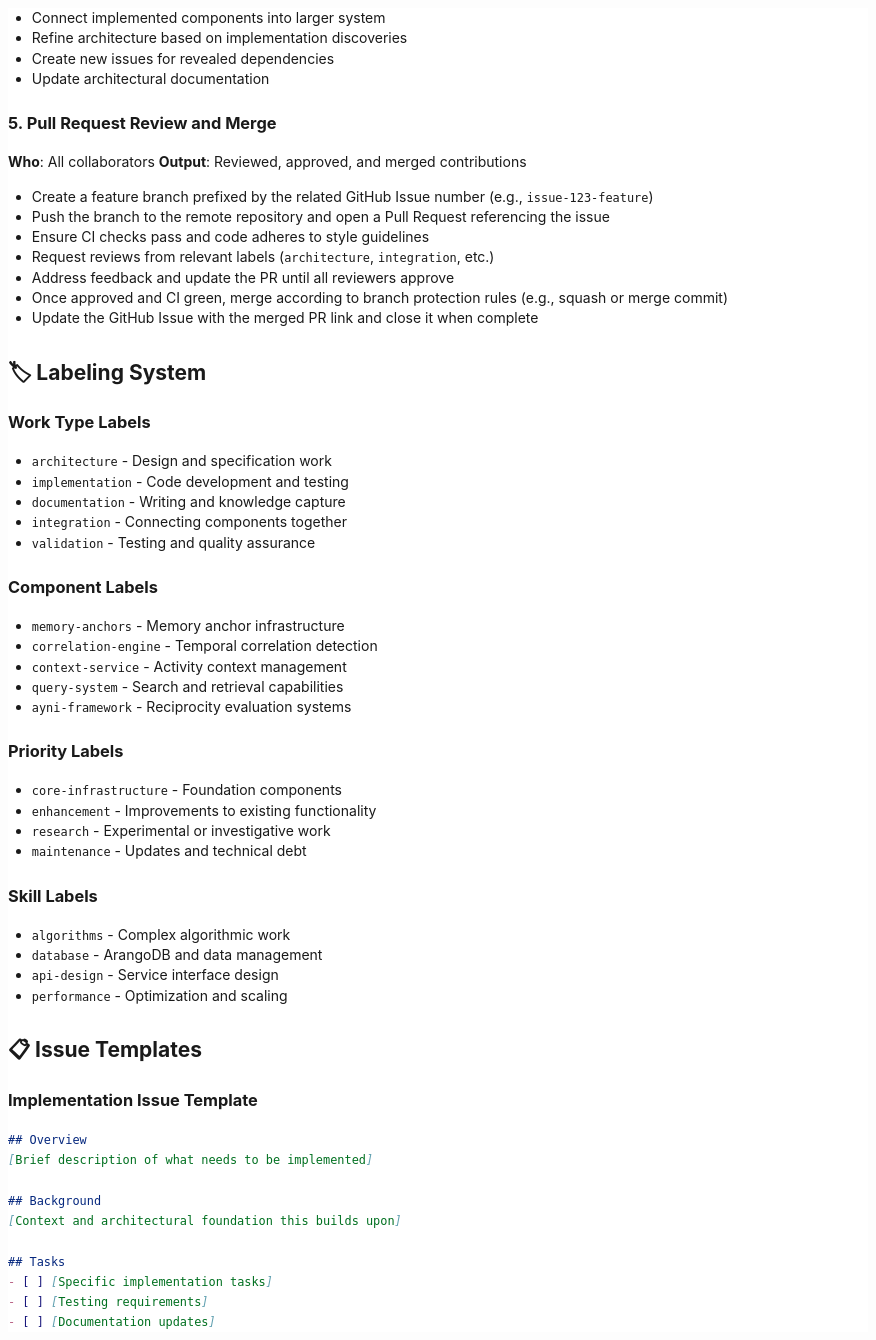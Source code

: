 - Connect implemented components into larger system
- Refine architecture based on implementation discoveries
- Create new issues for revealed dependencies
- Update architectural documentation

### 5. Pull Request Review and Merge
**Who**: All collaborators
**Output**: Reviewed, approved, and merged contributions

- Create a feature branch prefixed by the related GitHub Issue number (e.g., `issue-123-feature`)
- Push the branch to the remote repository and open a Pull Request referencing the issue
- Ensure CI checks pass and code adheres to style guidelines
- Request reviews from relevant labels (`architecture`, `integration`, etc.)
- Address feedback and update the PR until all reviewers approve
- Once approved and CI green, merge according to branch protection rules (e.g., squash or merge commit)
- Update the GitHub Issue with the merged PR link and close it when complete

## 🏷️ Labeling System

### Work Type Labels
- `architecture` - Design and specification work
- `implementation` - Code development and testing
- `documentation` - Writing and knowledge capture
- `integration` - Connecting components together
- `validation` - Testing and quality assurance

### Component Labels
- `memory-anchors` - Memory anchor infrastructure
- `correlation-engine` - Temporal correlation detection
- `context-service` - Activity context management
- `query-system` - Search and retrieval capabilities
- `ayni-framework` - Reciprocity evaluation systems

### Priority Labels
- `core-infrastructure` - Foundation components
- `enhancement` - Improvements to existing functionality
- `research` - Experimental or investigative work
- `maintenance` - Updates and technical debt

### Skill Labels
- `algorithms` - Complex algorithmic work
- `database` - ArangoDB and data management
- `api-design` - Service interface design
- `performance` - Optimization and scaling

## 📋 Issue Templates

### Implementation Issue Template
```markdown
## Overview
[Brief description of what needs to be implemented]

## Background
[Context and architectural foundation this builds upon]

## Tasks
- [ ] [Specific implementation tasks]
- [ ] [Testing requirements]
- [ ] [Documentation updates]

```